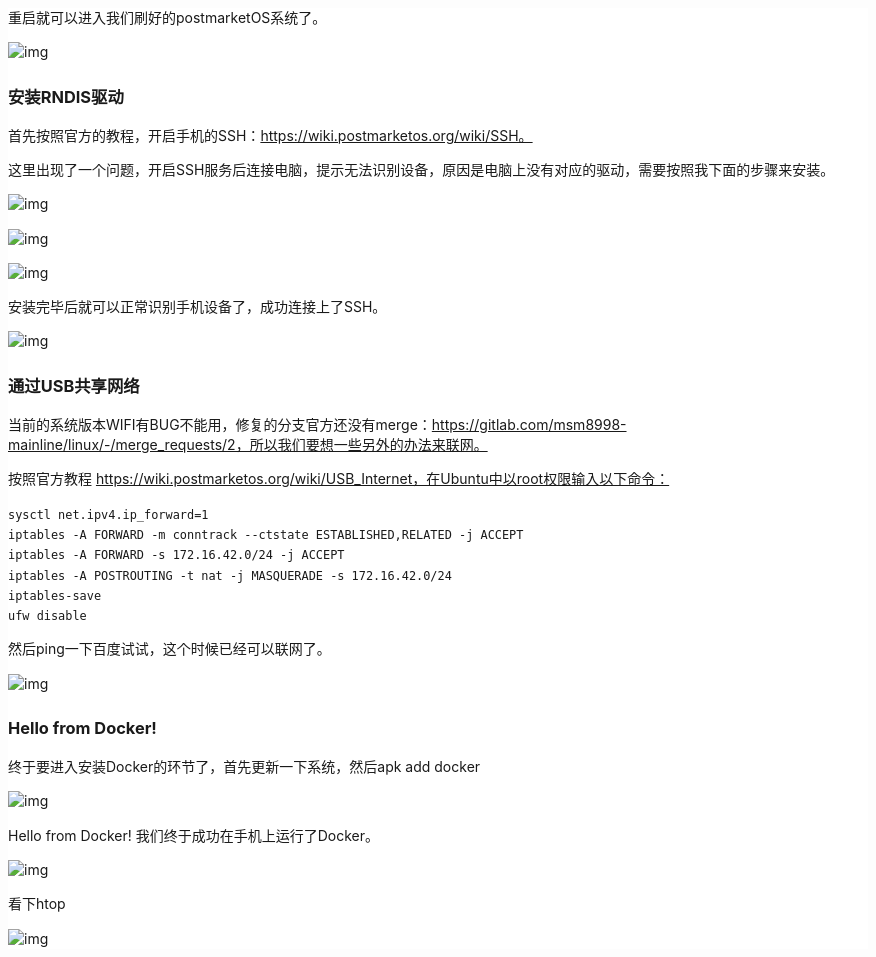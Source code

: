 重启就可以进入我们刷好的postmarketOS系统了。

![img](https://cdn.nlark.com/yuque/0/2022/jpeg/1599908/1670657639783-250752c7-35d9-4598-8e42-3d4d19cc9778.jpeg)

### 安装RNDIS驱动

首先按照官方的教程，开启手机的SSH：https://wiki.postmarketos.org/wiki/SSH。

这里出现了一个问题，开启SSH服务后连接电脑，提示无法识别设备，原因是电脑上没有对应的驱动，需要按照我下面的步骤来安装。



![img](https://cdn.nlark.com/yuque/0/2022/png/1599908/1669432805883-9ca19ad3-5374-445a-902e-5a03bb60e63c.png)

![img](https://cdn.nlark.com/yuque/0/2022/png/1599908/1669433030881-5bd7368f-4624-44be-b859-73ee62c33857.png)

![img](https://cdn.nlark.com/yuque/0/2022/png/1599908/1669433100949-a43e96cd-59d2-4738-a443-4e67dc237923.png)

安装完毕后就可以正常识别手机设备了，成功连接上了SSH。

![img](https://cdn.nlark.com/yuque/0/2022/png/1599908/1669433160908-74efb860-dc1d-4d56-ad3d-d2edd1792ef9.png)

### 通过USB共享网络

当前的系统版本WIFI有BUG不能用，修复的分支官方还没有merge：https://gitlab.com/msm8998-mainline/linux/-/merge_requests/2，所以我们要想一些另外的办法来联网。

按照官方教程 https://wiki.postmarketos.org/wiki/USB_Internet，在Ubuntu中以root权限输入以下命令：

```plain
sysctl net.ipv4.ip_forward=1
iptables -A FORWARD -m conntrack --ctstate ESTABLISHED,RELATED -j ACCEPT
iptables -A FORWARD -s 172.16.42.0/24 -j ACCEPT
iptables -A POSTROUTING -t nat -j MASQUERADE -s 172.16.42.0/24
iptables-save
ufw disable
```

然后ping一下百度试试，这个时候已经可以联网了。

![img](https://cdn.nlark.com/yuque/0/2022/png/1599908/1669535069380-5b1f17b1-fc9d-4f37-b336-a78c30176809.png)

### Hello from Docker!

终于要进入安装Docker的环节了，首先更新一下系统，然后apk add docker

![img](https://cdn.nlark.com/yuque/0/2022/png/1599908/1669535225500-02bbd504-871f-4cdc-bc8b-5c37e4eff97b.png)

Hello from Docker!  我们终于成功在手机上运行了Docker。

![img](https://cdn.nlark.com/yuque/0/2022/png/1599908/1669536312398-8e816a8c-b47d-4965-bd08-f1b3dcb4f6ff.png)

看下htop

![img](https://cdn.nlark.com/yuque/0/2022/png/1599908/1669536576515-9b0f25d4-7521-4595-ba44-8728bbdcc764.png)
